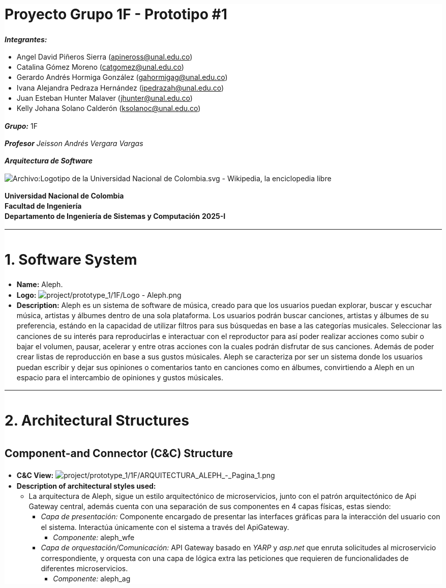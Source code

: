 # Proyecto Grupo 1F - Prototipo #1

***Integrantes:***
* Angel David Piñeros Sierra (apineross@unal.edu.co)
* Catalina Gómez Moreno (catgomez@unal.edu.co)
* Gerardo Andrés Hormiga González (gahormigag@unal.edu.co)
* Ivana Alejandra Pedraza Hernández (ipedrazah@unal.edu.co)
* Juan Esteban Hunter Malaver (jhunter@unal.edu.co)
* Kelly Johana Solano Calderón (ksolanoc@unal.edu.co)

***Grupo:*** 1F

***Profesor*** 
*Jeisson Andrés Vergara Vargas*
 
 ***Arquitectura de Software*** 
 
![Archivo:Logotipo de la Universidad Nacional de Colombia.svg - Wikipedia, la  enciclopedia libre](https://upload.wikimedia.org/wikipedia/commons/0/0a/Logotipo_de_la_Universidad_Nacional_de_Colombia.svg)

**Universidad Nacional de Colombia**  
**Facultad de Ingeniería**  
**Departamento de Ingeniería de Sistemas y Computación**
**2025-I**    


***
# 1. Software System

 - **Name:** Aleph.
 - **Logo:** ![project/prototype_1/1F/Logo - Aleph.png](https://github.com/unal-swarch/swarch2025i/blob/6ea1e059172aa56221595de5dee4377fe59ca7fb/project/prototype_1/1F/Logo%20-%20Aleph.png)
 - **Description:** Aleph es un sistema de software de música, creado para que los usuarios puedan explorar, buscar y escuchar música, artistas y álbumes dentro de una sola plataforma. Los usuarios podrán buscar canciones, artistas y álbumes de su preferencia, estándo en la capacidad de utilizar filtros para sus búsquedas en base a las categorías musicales. Seleccionar las canciones de su interés para reproducirlas e interactuar con el reproductor para así poder realizar acciones como subir o bajar el volumen, pausar, acelerar y entre otras acciones con la cuales podrán disfrutar de sus canciones. Además de poder crear listas de reproducción en base a sus gustos músicales. Aleph se caracteriza por ser un sistema donde los usuarios puedan escribir y dejar sus opiniones o comentarios tanto en canciones como en álbumes, convirtiendo a Aleph en un espacio para el intercambio de opiniones y gustos músicales.

***
# 2. Architectural Structures 
## Component-and Connector (C&C) Structure
 - **C&C View:** ![project/prototype_1/1F/ARQUITECTURA_ALEPH_-_Pagina_1.png](https://github.com/unal-swarch/swarch2025i/blob/489c7653bbbc08ff5d157fa8518e6702a5915b0a/project/prototype_1/1F/ARQUITECTURA_ALEPH_-_Pagina_1.png)
 - **Description of architectural styles used:**
   - La arquitectura de Aleph, sigue un estilo arquitectónico de microservicios, junto con el patrón arquitectónico de Api Gateway central,  además cuenta con una separación de sus componentes en 4 capas físicas, estas siendo:
      -  *Capa de presentación:* Componente encargado de presentar las interfaces gráficas para la interacción del usuario con el sistema. Interactúa únicamente con el sistema a través del ApiGateway.
         - *Componente:* aleph_wfe  
      -  *Capa de orquestación/Comunicación:* API Gateway basado en *YARP* y *asp.net* que enruta solicitudes al microservicio correspondiente, y orquesta con una capa de lógica extra las peticiones que requieren de funcionalidades de diferentes microservicios.
         -  *Componente:* aleph_ag